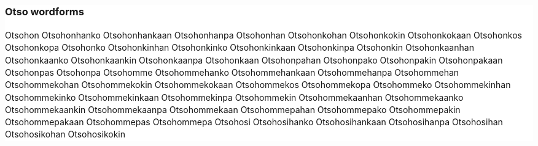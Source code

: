
### Otso wordforms

Otsohon
Otsohonhanko
Otsohonhankaan
Otsohonhanpa
Otsohonhan
Otsohonkohan
Otsohonkokin
Otsohonkokaan
Otsohonkos
Otsohonkopa
Otsohonko
Otsohonkinhan
Otsohonkinko
Otsohonkinkaan
Otsohonkinpa
Otsohonkin
Otsohonkaanhan
Otsohonkaanko
Otsohonkaankin
Otsohonkaanpa
Otsohonkaan
Otsohonpahan
Otsohonpako
Otsohonpakin
Otsohonpakaan
Otsohonpas
Otsohonpa
Otsohomme
Otsohommehanko
Otsohommehankaan
Otsohommehanpa
Otsohommehan
Otsohommekohan
Otsohommekokin
Otsohommekokaan
Otsohommekos
Otsohommekopa
Otsohommeko
Otsohommekinhan
Otsohommekinko
Otsohommekinkaan
Otsohommekinpa
Otsohommekin
Otsohommekaanhan
Otsohommekaanko
Otsohommekaankin
Otsohommekaanpa
Otsohommekaan
Otsohommepahan
Otsohommepako
Otsohommepakin
Otsohommepakaan
Otsohommepas
Otsohommepa
Otsohosi
Otsohosihanko
Otsohosihankaan
Otsohosihanpa
Otsohosihan
Otsohosikohan
Otsohosikokin
